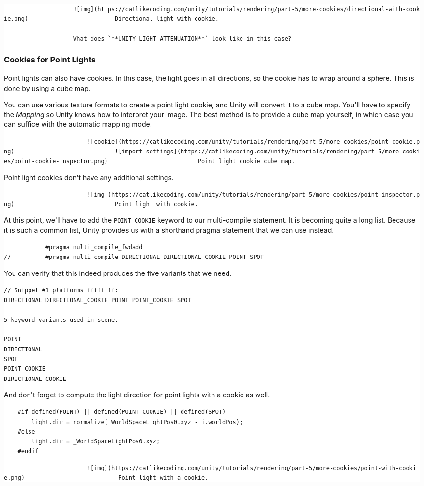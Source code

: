  						![img](https://catlikecoding.com/unity/tutorials/rendering/part-5/more-cookies/directional-with-cookie.png) 						Directional light with cookie. 					

 						What does `**UNITY_LIGHT_ATTENUATION**` look like in this case? 						 					

### Cookies for Point Lights

Point lights can also have cookies. In this case, the light  goes in all directions, so the cookie has to wrap around a sphere. This  is done by using a cube map.

You can use various texture formats to create a point light  cookie, and Unity will convert it to a cube map. You'll have to specify  the *Mapping* so Unity knows how to interpret your  image. The best method is to provide a cube map yourself, in which case  you can suffice with the automatic mapping mode.

 							![cookie](https://catlikecoding.com/unity/tutorials/rendering/part-5/more-cookies/point-cookie.png) 							![import settings](https://catlikecoding.com/unity/tutorials/rendering/part-5/more-cookies/point-cookie-inspector.png) 							Point light cookie cube map. 						

Point light cookies don't have any additional settings.

 							![img](https://catlikecoding.com/unity/tutorials/rendering/part-5/more-cookies/point-inspector.png) 							Point light with cookie. 						

At this point, we'll have to add the `POINT_COOKIE`  keyword to our multi-compile statement. It is becoming quite a long  list. Because it is such a common list, Unity provides us with a  shorthand pragma statement that we can use instead.

```
			#pragma multi_compile_fwdadd
//			#pragma multi_compile DIRECTIONAL DIRECTIONAL_COOKIE POINT SPOT
```

You can verify that this indeed produces the five variants that we need.

```
// Snippet #1 platforms ffffffff:
DIRECTIONAL DIRECTIONAL_COOKIE POINT POINT_COOKIE SPOT

5 keyword variants used in scene:

POINT
DIRECTIONAL
SPOT
POINT_COOKIE
DIRECTIONAL_COOKIE
```

And don't forget to compute the light direction for point lights with a cookie as well.

```
	#if defined(POINT) || defined(POINT_COOKIE) || defined(SPOT)
		light.dir = normalize(_WorldSpaceLightPos0.xyz - i.worldPos);
	#else
		light.dir = _WorldSpaceLightPos0.xyz;
	#endif
```

 							![img](https://catlikecoding.com/unity/tutorials/rendering/part-5/more-cookies/point-with-cookie.png) 							Point light with a cookie. 						
